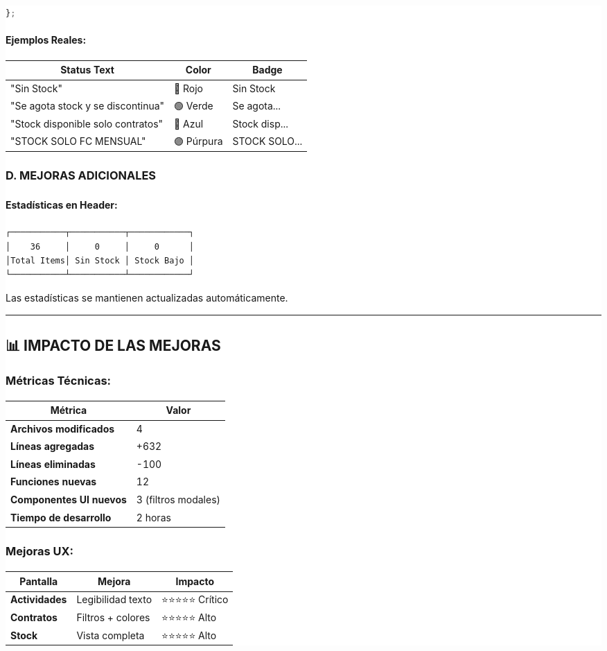 ```javascript
};
```

#### **Ejemplos Reales:**
| Status Text | Color | Badge |
|-------------|-------|-------|
| "Sin Stock" | 🔴 Rojo | Sin Stock |
| "Se agota stock y se discontinua" | 🟢 Verde | Se agota... |
| "Stock disponible solo contratos" | 🔵 Azul | Stock disp... |
| "STOCK SOLO FC MENSUAL" | 🟣 Púrpura | STOCK SOLO... |

### **D. MEJORAS ADICIONALES**

#### **Estadísticas en Header:**
```
┌───────────┬───────────┬────────────┐
│    36     │     0     │     0      │
│Total Items│ Sin Stock │ Stock Bajo │
└───────────┴───────────┴────────────┘
```

Las estadísticas se mantienen actualizadas automáticamente.

---

## 📊 **IMPACTO DE LAS MEJORAS**

### **Métricas Técnicas:**

| Métrica | Valor |
|---------|-------|
| **Archivos modificados** | 4 |
| **Líneas agregadas** | +632 |
| **Líneas eliminadas** | -100 |
| **Funciones nuevas** | 12 |
| **Componentes UI nuevos** | 3 (filtros modales) |
| **Tiempo de desarrollo** | 2 horas |

### **Mejoras UX:**

| Pantalla | Mejora | Impacto |
|----------|--------|---------|
| **Actividades** | Legibilidad texto | ⭐⭐⭐⭐⭐ Crítico |
| **Contratos** | Filtros + colores | ⭐⭐⭐⭐⭐ Alto |
| **Stock** | Vista completa | ⭐⭐⭐⭐⭐ Alto |
